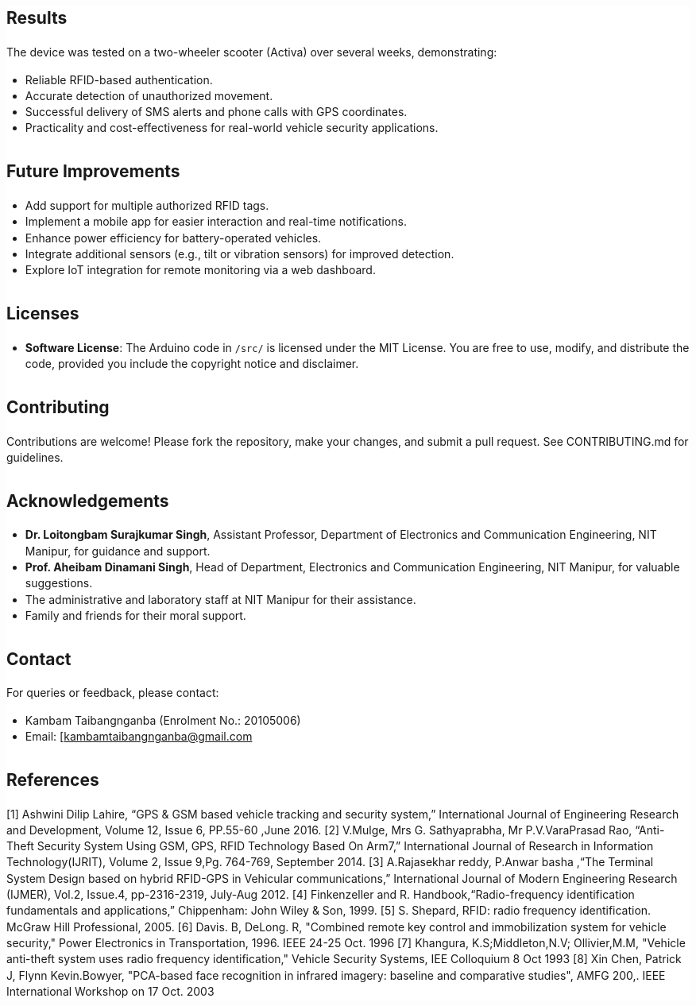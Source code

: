 ## Results

The device was tested on a two-wheeler scooter (Activa) over several weeks, demonstrating:

- Reliable RFID-based authentication.
- Accurate detection of unauthorized movement.
- Successful delivery of SMS alerts and phone calls with GPS coordinates.
- Practicality and cost-effectiveness for real-world vehicle security applications.

## Future Improvements

- Add support for multiple authorized RFID tags.
- Implement a mobile app for easier interaction and real-time notifications.
- Enhance power efficiency for battery-operated vehicles.
- Integrate additional sensors (e.g., tilt or vibration sensors) for improved detection.
- Explore IoT integration for remote monitoring via a web dashboard.

## Licenses

- **Software License**: The Arduino code in `/src/` is licensed under the MIT License. You are free to use, modify, and distribute the code, provided you include the copyright notice and disclaimer.

## Contributing

Contributions are welcome! Please fork the repository, make your changes, and submit a pull request. See CONTRIBUTING.md for guidelines.

## Acknowledgements

- **Dr. Loitongbam Surajkumar Singh**, Assistant Professor, Department of Electronics and Communication Engineering, NIT Manipur, for guidance and support.
- **Prof. Aheibam Dinamani Singh**, Head of Department, Electronics and Communication Engineering, NIT Manipur, for valuable suggestions.
- The administrative and laboratory staff at NIT Manipur for their assistance.
- Family and friends for their moral support.

## Contact

For queries or feedback, please contact:

- Kambam Taibangnganba (Enrolment No.: 20105006)
- Email: \[kambamtaibangnganba@gmail.com

## References

[1] Ashwini Dilip Lahire, “GPS & GSM based vehicle tracking and security system,” International Journal of Engineering Research and Development, Volume 12, Issue 6, PP.55-60 ,June 2016.
[2] V.Mulge, Mrs G. Sathyaprabha, Mr P.V.VaraPrasad Rao, “Anti-Theft Security System Using GSM, GPS, RFID Technology Based On Arm7,” International Journal of Research in Information Technology(IJRIT), Volume 2, Issue 9,Pg. 764-769, September 2014.
[3] A.Rajasekhar reddy, P.Anwar basha ,“The Terminal System Design based on hybrid RFID-GPS in Vehicular communications,” International Journal of Modern Engineering Research (IJMER), Vol.2, Issue.4, pp-2316-2319, July-Aug 2012. 
[4] Finkenzeller and R. Handbook,“Radio-frequency identification fundamentals and applications,” Chippenham: John Wiley & Son, 1999.
[5] S. Shepard, RFID: radio frequency identification. McGraw Hill Professional, 2005.
[6] Davis. B, DeLong. R, "Combined remote key control and immobilization system for vehicle security," Power Electronics in Transportation, 1996. IEEE 24-25 Oct. 1996 
[7] Khangura, K.S;Middleton,N.V; Ollivier,M.M, "Vehicle anti-theft system uses radio frequency identification," Vehicle Security Systems, IEE Colloquium 8 Oct 1993 
[8] Xin Chen, Patrick J, Flynn Kevin.Bowyer, "PCA-based face recognition in infrared imagery: baseline and comparative studies", AMFG 200,. IEEE International Workshop on 17 Oct. 2003 